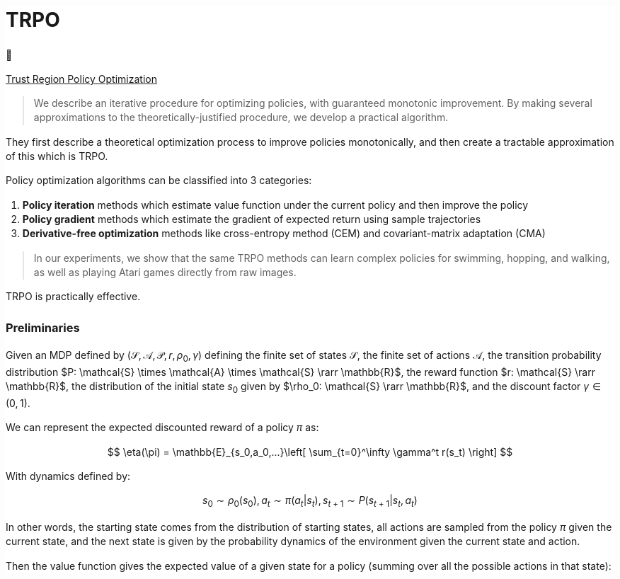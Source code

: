 # TRPO

<aside>
📜

[Trust Region Policy Optimization](https://arxiv.org/pdf/1502.05477)

</aside>

> We describe an iterative procedure for optimizing policies, with guaranteed monotonic improvement. By making several approximations to the theoretically-justified procedure, we develop a practical algorithm.

They first describe a theoretical optimization process to improve policies monotonically, and then create a tractable approximation of this which is TRPO.

Policy optimization algorithms can be classified into 3 categories:

1. **Policy iteration** methods which estimate value function under the current policy and then improve the policy
2. **Policy gradient** methods which estimate the gradient of expected return using sample trajectories
3. **Derivative-free optimization** methods like cross-entropy method (CEM) and covariant-matrix adaptation (CMA)

> In our experiments, we show that the same TRPO methods can learn complex policies for swimming, hopping, and walking, as well as playing Atari games directly from raw images.

TRPO is practically effective.

### Preliminaries

Given an MDP defined by $(\mathcal{S}, \mathcal{A}, \mathcal{P}, r, \rho_0, \gamma)$ defining the finite set of states $\mathcal{S}$, the finite set of actions $\mathcal{A}$, the transition probability distribution $P: \mathcal{S} \times \mathcal{A} \times \mathcal{S} \rarr \mathbb{R}$, the reward function $r: \mathcal{S} \rarr \mathbb{R}$, the distribution of the initial state $s_0$ given by $\rho_0: \mathcal{S} \rarr \mathbb{R}$, and the discount factor $\gamma \in (0,1)$.

We can represent the expected discounted reward of a policy $\pi$ as:

$$
\eta(\pi) = \mathbb{E}_{s_0,a_0,...}\left[ \sum_{t=0}^\infty \gamma^t r(s_t) \right]
$$

With dynamics defined by:

$$
s_0 \sim \rho_0(s_0), a_t \sim \pi(a_t|s_t), s_{t+1} \sim P(s_{t+1}|s_t, a_t)
$$

In other words, the starting state comes from the distribution of starting states, all actions are sampled from the policy $\pi$ given the current state, and the next state is given by the probability dynamics of the environment given the current state and action.

Then the value function gives the expected value of a given state for a policy (summing over all the possible actions in that state):
